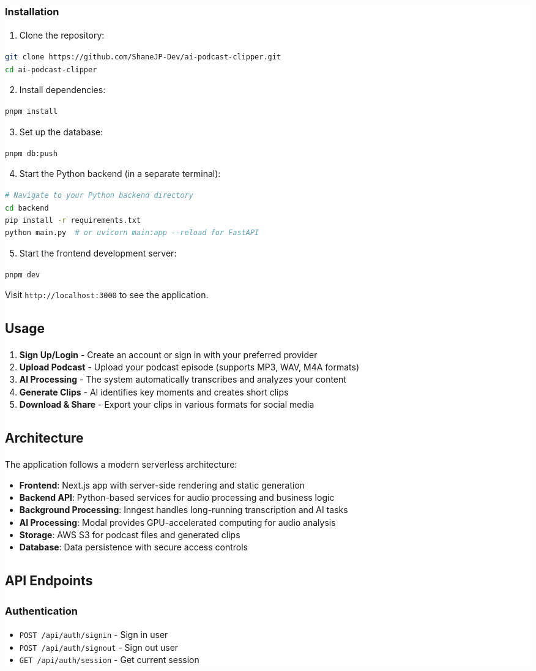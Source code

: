 ### Installation

1. Clone the repository:
```bash
git clone https://github.com/ShaneJP-Dev/ai-podcast-clipper.git
cd ai-podcast-clipper
```

2. Install dependencies:
```bash
pnpm install
```

3. Set up the database:
```bash
pnpm db:push
```

4. Start the Python backend (in a separate terminal):
```bash
# Navigate to your Python backend directory
cd backend
pip install -r requirements.txt
python main.py  # or uvicorn main:app --reload for FastAPI
```

5. Start the frontend development server:
```bash
pnpm dev
```

Visit `http://localhost:3000` to see the application.

## Usage

1. **Sign Up/Login** - Create an account or sign in with your preferred provider
2. **Upload Podcast** - Upload your podcast episode (supports MP3, WAV, M4A formats)
3. **AI Processing** - The system automatically transcribes and analyzes your content
4. **Generate Clips** - AI identifies key moments and creates short clips
5. **Download & Share** - Export your clips in various formats for social media

## Architecture

The application follows a modern serverless architecture:

- **Frontend**: Next.js app with server-side rendering and static generation
- **Backend API**: Python-based services for audio processing and business logic
- **Background Processing**: Inngest handles long-running transcription and AI tasks
- **AI Processing**: Modal provides GPU-accelerated computing for audio analysis
- **Storage**: AWS S3 for podcast files and generated clips
- **Database**: Data persistence with secure access controls

## API Endpoints

### Authentication
- `POST /api/auth/signin` - Sign in user
- `POST /api/auth/signout` - Sign out user
- `GET /api/auth/session` - Get current session
